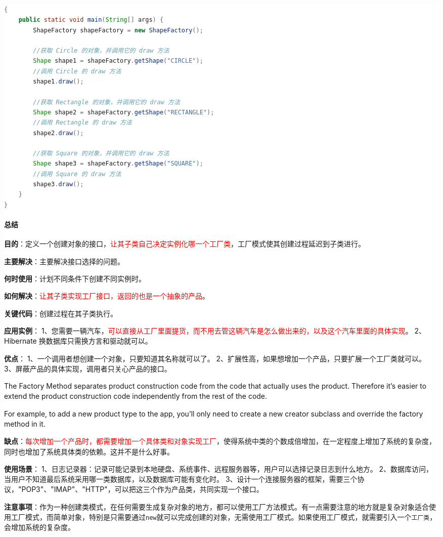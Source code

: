 ```java
{
    public static void main(String[] args) {
        ShapeFactory shapeFactory = new ShapeFactory();

        //获取 Circle 的对象，并调用它的 draw 方法
        Shape shape1 = shapeFactory.getShape("CIRCLE");
        //调用 Circle 的 draw 方法
        shape1.draw();

        //获取 Rectangle 的对象，并调用它的 draw 方法
        Shape shape2 = shapeFactory.getShape("RECTANGLE");
        //调用 Rectangle 的 draw 方法
        shape2.draw();

        //获取 Square 的对象，并调用它的 draw 方法
        Shape shape3 = shapeFactory.getShape("SQUARE");
        //调用 Square 的 draw 方法
        shape3.draw();
    }
}

```

#### 总结

**目的**：定义一个创建对象的接口，<font color=red>让其子类自己决定实例化哪一个工厂类</font>，工厂模式使其创建过程延迟到子类进行。

**主要解决**：主要解决接口选择的问题。

**何时使用**：计划不同条件下创建不同实例时。

**如何解决**：<font color=red>让其子类实现工厂接口，返回的也是一个抽象的产品</font>。

**关键代码**：创建过程在其子类执行。

**应用实例**： 1、您需要一辆汽车，<font color=red>可以直接从工厂里面提货，而不用去管这辆汽车是怎么做出来的，以及这个汽车里面的具体实现</font>。 2、Hibernate 换数据库只需换方言和驱动就可以。

**优点**： 1、一个调用者想创建一个对象，只要知道其名称就可以了。 2、扩展性高，如果想增加一个产品，只要扩展一个工厂类就可以。 3、屏蔽产品的具体实现，调用者只关心产品的接口。

The Factory Method separates product construction code from the code that actually uses the product. Therefore it’s easier to extend the product construction code independently from the rest of the code.

For example, to add a new product type to the app, you’ll only need to create a new creator subclass and override the factory method in it.

**缺点**：<font color=red>每次增加一个产品时，都需要增加一个具体类和对象实现工厂</font>，使得系统中类的个数成倍增加，在一定程度上增加了系统的复杂度，同时也增加了系统具体类的依赖。这并不是什么好事。

**使用场景**： 1、日志记录器：记录可能记录到本地硬盘、系统事件、远程服务器等，用户可以选择记录日志到什么地方。 2、数据库访问，当用户不知道最后系统采用哪一类数据库，以及数据库可能有变化时。 3、设计一个连接服务器的框架，需要三个协议，"POP3"、"IMAP"、"HTTP"，可以把这三个作为产品类，共同实现一个接口。

**注意事项**：作为一种创建类模式，在任何需要生成复杂对象的地方，都可以使用工厂方法模式。有一点需要注意的地方就是复杂对象适合使用工厂模式，而简单对象，特别是只需要通过`new`就可以完成创建的对象，无需使用工厂模式。如果使用工厂模式，就需要引入一个`工厂类`，会增加系统的复杂度。
